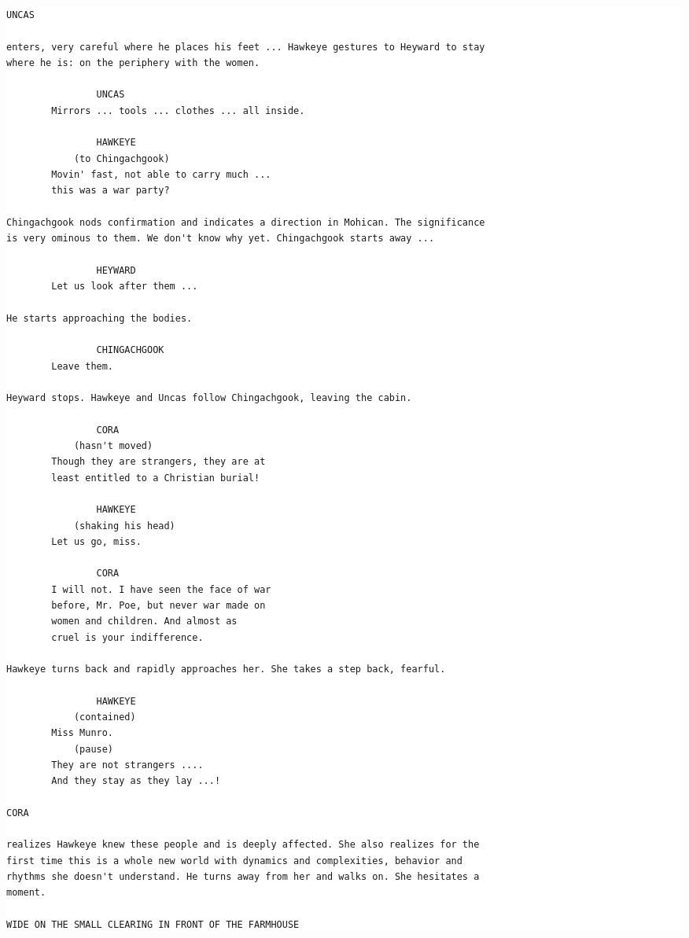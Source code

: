 	UNCAS

	enters, very careful where he places his feet ... Hawkeye gestures to Heyward to stay
	where he is: on the periphery with the women.

					UNCAS
			Mirrors ... tools ... clothes ... all inside. 

					HAWKEYE
				(to Chingachgook)
			Movin' fast, not able to carry much ... 
			this was a war party? 

	Chingachgook nods confirmation and indicates a direction in Mohican. The significance
	is very ominous to them. We don't know why yet. Chingachgook starts away ... 

					HEYWARD
			Let us look after them ... 

	He starts approaching the bodies.

					CHINGACHGOOK
			Leave them. 

	Heyward stops. Hawkeye and Uncas follow Chingachgook, leaving the cabin.

					CORA
				(hasn't moved)
			Though they are strangers, they are at 
			least entitled to a Christian burial! 

					HAWKEYE
				(shaking his head) 
			Let us go, miss. 

					CORA
			I will not. I have seen the face of war 
			before, Mr. Poe, but never war made on
			women and children. And almost as 
			cruel is your indifference. 

	Hawkeye turns back and rapidly approaches her. She takes a step back, fearful.

					HAWKEYE
				(contained)
			Miss Munro.
				(pause)
			They are not strangers .... 
			And they stay as they lay ...! 

	CORA

	realizes Hawkeye knew these people and is deeply affected. She also realizes for the
	first time this is a whole new world with dynamics and complexities, behavior and
	rhythms she doesn't understand. He turns away from her and walks on. She hesitates a
	moment. 

	WIDE ON THE SMALL CLEARING IN FRONT OF THE FARMHOUSE
